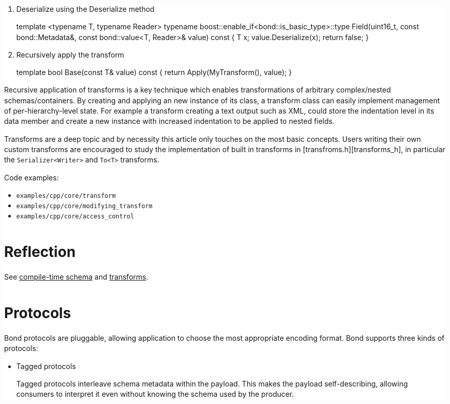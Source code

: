 1. Deserialize using the Deserialize method



    template <typename T, typename Reader>
    typename boost::enable_if<bond::is_basic_type<T>>::type
    Field(uint16_t, const bond::Metadata&, const bond::value<T, Reader>& value) const
    {
        T x;
        value.Deserialize(x);
        return false;
    }

2. Recursively apply the transform



    template <typename T>
    bool Base(const T& value) const
    {
        return Apply(MyTransform(), value);
    }

Recursive application of transforms is a key technique which enables 
transformations of arbitrary complex/nested schemas/containers. By creating and 
applying an new instance of its class, a transform class can easily implement 
management of per-hierarchy-level state. For example a transform creating a 
text output such as XML, could store the indentation level in its data member 
and create a new instance with increased indentation to be applied to nested 
fields.

Transforms are a deep topic and by necessity this article only touches on the 
most basic concepts. Users writing their own custom transforms are encouraged 
to study the implementation of built in transforms in 
[transfroms.h][transforms_h], in particular the `Serializer<Writer>` and 
`To<T>` transforms.

Code examples:

- `examples/cpp/core/transform`
- `examples/cpp/core/modifying_transform`
- `examples/cpp/core/access_control`

Reflection
==========

See [compile-time schema](#compile-time-schema) and [transforms](#transforms).

Protocols
=========

Bond protocols are pluggable, allowing application to choose the most
appropriate encoding format. Bond supports three kinds of protocols:

  - Tagged protocols

    Tagged protocols interleave schema metadata within the payload. This makes
    the payload self-describing, allowing consumers to interpret it even
    without knowing the schema used by the producer.


[^1]: In Bond there is no concept of default for structs and thus default of
[^2]: Some protocols might not support omitting optional fields (e.g. Simple
[^slicing]: An object of a derived type will be sliced to the type `T`.
[^bonded_cost]: Cost of deserializing `bonded<T>` is protocol dependent. Most 
[^same_protocol_opt]: As an optimization, if the data is already encoded in the 
[^apply_overloads]: Reviewing `apply.h` will reveal that in fact there are a 
[^enumerator]: The default implementation assumes broadly used STL conventions 
[^concept]: Note that input/output streams are not _interface classes_ which 
[^one_definition]: Since breaking the C++ One Definition rule may lead to very 
[API_reference]: ../reference/cpp/index.html
[compiler]: compiler.html
[bond_py]: bond_py.html
[bond_cs]: bond_cs.html
[bond_comm]: bond_comm.html
[bond_over_grpc]: bond_over_grpc.html
[transforms_h]: ../reference/cpp/transforms_8h_source.html
[maybe_reference]: ../reference/cpp/classbond_1_1maybe.html
[bonded_reference]: ../reference/cpp/classbond_1_1bonded.html
[blob_reference]: ../reference/cpp/classbond_1_1blob.html
